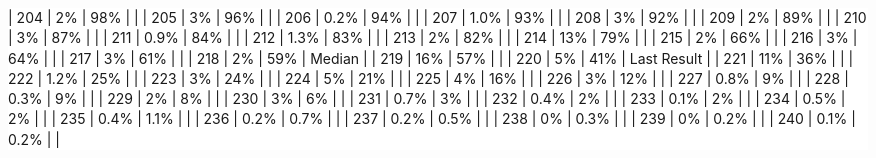 | 204 | 2% | 98% |  |
| 205 | 3% | 96% |  |
| 206 | 0.2% | 94% |  |
| 207 | 1.0% | 93% |  |
| 208 | 3% | 92% |  |
| 209 | 2% | 89% |  |
| 210 | 3% | 87% |  |
| 211 | 0.9% | 84% |  |
| 212 | 1.3% | 83% |  |
| 213 | 2% | 82% |  |
| 214 | 13% | 79% |  |
| 215 | 2% | 66% |  |
| 216 | 3% | 64% |  |
| 217 | 3% | 61% |  |
| 218 | 2% | 59% | Median |
| 219 | 16% | 57% |  |
| 220 | 5% | 41% | Last Result |
| 221 | 11% | 36% |  |
| 222 | 1.2% | 25% |  |
| 223 | 3% | 24% |  |
| 224 | 5% | 21% |  |
| 225 | 4% | 16% |  |
| 226 | 3% | 12% |  |
| 227 | 0.8% | 9% |  |
| 228 | 0.3% | 9% |  |
| 229 | 2% | 8% |  |
| 230 | 3% | 6% |  |
| 231 | 0.7% | 3% |  |
| 232 | 0.4% | 2% |  |
| 233 | 0.1% | 2% |  |
| 234 | 0.5% | 2% |  |
| 235 | 0.4% | 1.1% |  |
| 236 | 0.2% | 0.7% |  |
| 237 | 0.2% | 0.5% |  |
| 238 | 0% | 0.3% |  |
| 239 | 0% | 0.2% |  |
| 240 | 0.1% | 0.2% |  |